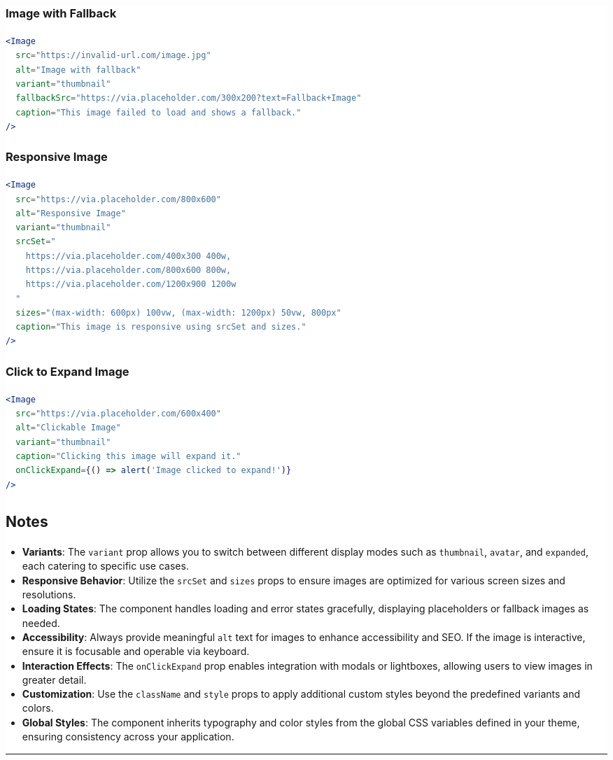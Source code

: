 ### Image with Fallback

```jsx
<Image
  src="https://invalid-url.com/image.jpg"
  alt="Image with fallback"
  variant="thumbnail"
  fallbackSrc="https://via.placeholder.com/300x200?text=Fallback+Image"
  caption="This image failed to load and shows a fallback."
/>
```

### Responsive Image

```jsx
<Image
  src="https://via.placeholder.com/800x600"
  alt="Responsive Image"
  variant="thumbnail"
  srcSet="
    https://via.placeholder.com/400x300 400w,
    https://via.placeholder.com/800x600 800w,
    https://via.placeholder.com/1200x900 1200w
  "
  sizes="(max-width: 600px) 100vw, (max-width: 1200px) 50vw, 800px"
  caption="This image is responsive using srcSet and sizes."
/>
```

### Click to Expand Image

```jsx
<Image
  src="https://via.placeholder.com/600x400"
  alt="Clickable Image"
  variant="thumbnail"
  caption="Clicking this image will expand it."
  onClickExpand={() => alert('Image clicked to expand!')}
/>
```

## Notes

- **Variants**: The `variant` prop allows you to switch between different display modes such as `thumbnail`, `avatar`, and `expanded`, each catering to specific use cases.
- **Responsive Behavior**: Utilize the `srcSet` and `sizes` props to ensure images are optimized for various screen sizes and resolutions.
- **Loading States**: The component handles loading and error states gracefully, displaying placeholders or fallback images as needed.
- **Accessibility**: Always provide meaningful `alt` text for images to enhance accessibility and SEO. If the image is interactive, ensure it is focusable and operable via keyboard.
- **Interaction Effects**: The `onClickExpand` prop enables integration with modals or lightboxes, allowing users to view images in greater detail.
- **Customization**: Use the `className` and `style` props to apply additional custom styles beyond the predefined variants and colors.
- **Global Styles**: The component inherits typography and color styles from the global CSS variables defined in your theme, ensuring consistency across your application.

---
